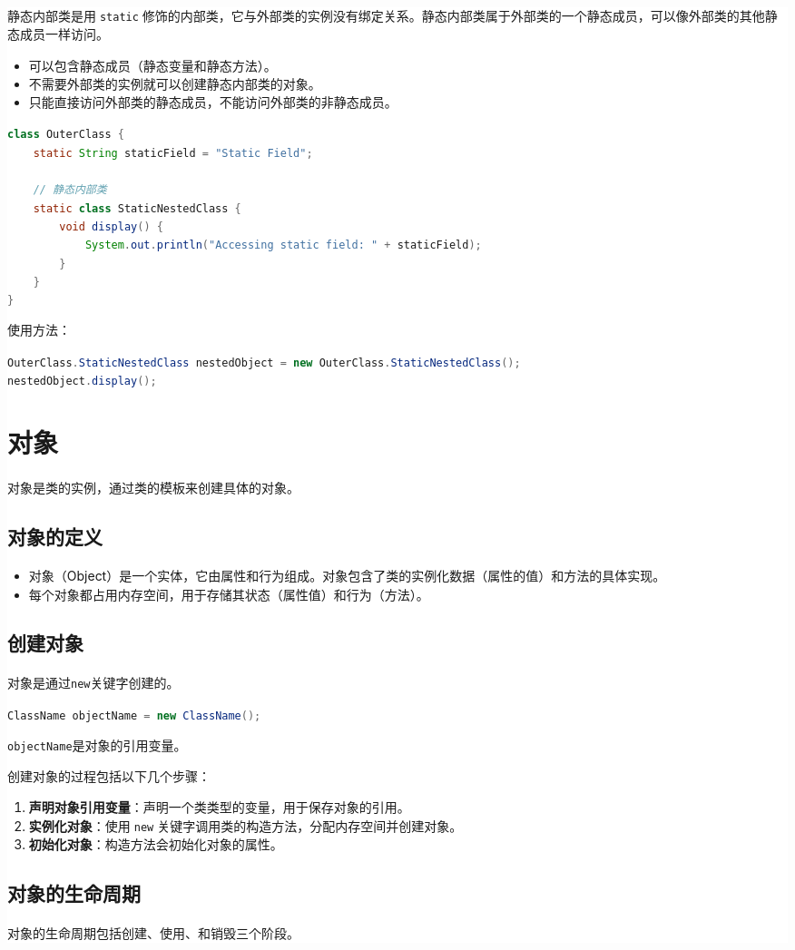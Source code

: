 静态内部类是用 `static` 修饰的内部类，它与外部类的实例没有绑定关系。静态内部类属于外部类的一个静态成员，可以像外部类的其他静态成员一样访问。

- 可以包含静态成员（静态变量和静态方法）。
- 不需要外部类的实例就可以创建静态内部类的对象。
- 只能直接访问外部类的静态成员，不能访问外部类的非静态成员。

```java
class OuterClass {
    static String staticField = "Static Field";

    // 静态内部类
    static class StaticNestedClass {
        void display() {
            System.out.println("Accessing static field: " + staticField);
        }
    }
}
```

使用方法：

```java
OuterClass.StaticNestedClass nestedObject = new OuterClass.StaticNestedClass();
nestedObject.display();
```

# 对象

对象是类的实例，通过类的模板来创建具体的对象。

## 对象的定义

- 对象（Object）是一个实体，它由属性和行为组成。对象包含了类的实例化数据（属性的值）和方法的具体实现。
- 每个对象都占用内存空间，用于存储其状态（属性值）和行为（方法）。

## 创建对象

对象是通过`new`关键字创建的。

```java
ClassName objectName = new ClassName();
```

`objectName`是对象的引用变量。

创建对象的过程包括以下几个步骤：

1. **声明对象引用变量**：声明一个类类型的变量，用于保存对象的引用。
2. **实例化对象**：使用 `new` 关键字调用类的构造方法，分配内存空间并创建对象。
3. **初始化对象**：构造方法会初始化对象的属性。

## 对象的生命周期

对象的生命周期包括创建、使用、和销毁三个阶段。
